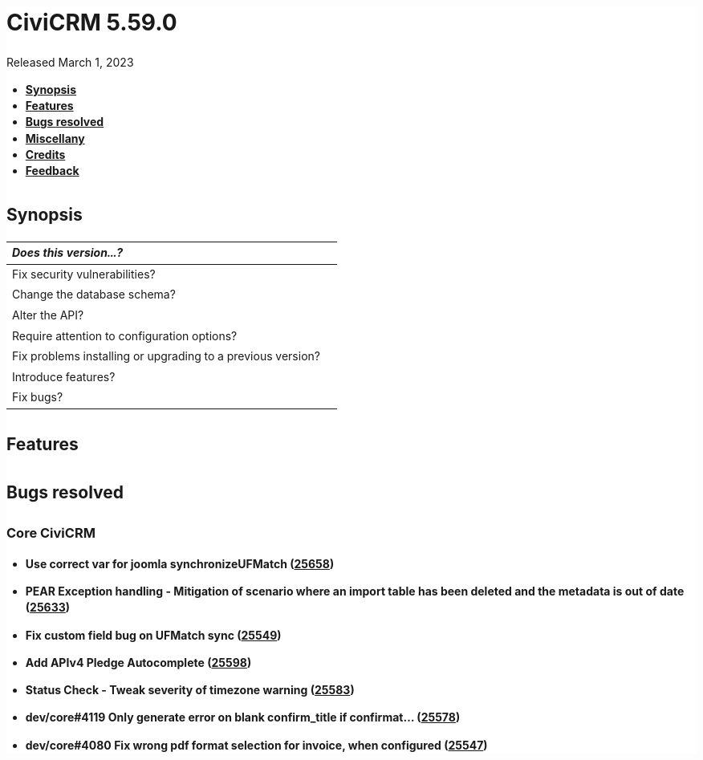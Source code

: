 # CiviCRM 5.59.0

Released March 1, 2023

- **[Synopsis](#synopsis)**
- **[Features](#features)**
- **[Bugs resolved](#bugs)**
- **[Miscellany](#misc)**
- **[Credits](#credits)**
- **[Feedback](#feedback)**

## <a name="synopsis"></a>Synopsis

| *Does this version...?*                                         |         |
|:--------------------------------------------------------------- |:-------:|
| Fix security vulnerabilities?                                   |         |
| Change the database schema?                                     |         |
| Alter the API?                                                  |         |
| Require attention to configuration options?                     |         |
| Fix problems installing or upgrading to a previous version?     |         |
| Introduce features?                                             |         |
| Fix bugs?                                                       |         |

## <a name="features"></a>Features

## <a name="bugs"></a>Bugs resolved

### Core CiviCRM

- **Use correct var for joomla synchronizeUFMatch ([25658](https://github.com/civicrm/civicrm-core/pull/25658))**

- **PEAR Exception handling - Mitigation of scenario where an import table has been deleted and the metadata is out of date ([25633](https://github.com/civicrm/civicrm-core/pull/25633))**

- **Fix custom field bug on UFMatch sync ([25549](https://github.com/civicrm/civicrm-core/pull/25549))**

- **Add APIv4 Pledge Autocomplete ([25598](https://github.com/civicrm/civicrm-core/pull/25598))**

- **Status Check - Tweak severity of timezone warning ([25583](https://github.com/civicrm/civicrm-core/pull/25583))**

- **dev/core#4119 Only generate error on blank confirm_title if confirmat… ([25578](https://github.com/civicrm/civicrm-core/pull/25578))**

- **dev/core#4080 Fix wrong pdf format selection for invoice, when configured ([25547](https://github.com/civicrm/civicrm-core/pull/25547))**
